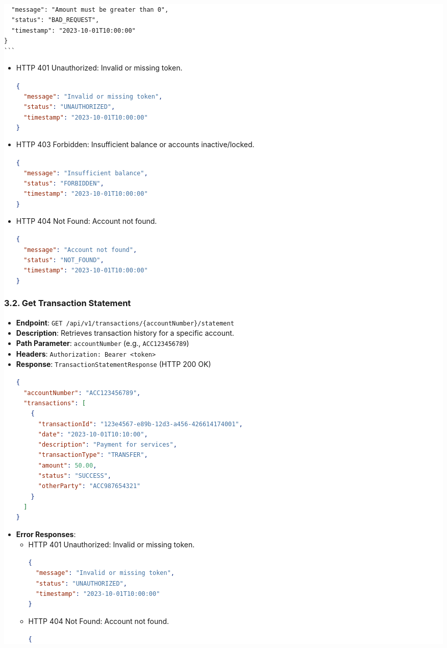       "message": "Amount must be greater than 0",
      "status": "BAD_REQUEST",
      "timestamp": "2023-10-01T10:00:00"
    }
    ```
  - HTTP 401 Unauthorized: Invalid or missing token.
    ```json
    {
      "message": "Invalid or missing token",
      "status": "UNAUTHORIZED",
      "timestamp": "2023-10-01T10:00:00"
    }
    ```
  - HTTP 403 Forbidden: Insufficient balance or accounts inactive/locked.
    ```json
    {
      "message": "Insufficient balance",
      "status": "FORBIDDEN",
      "timestamp": "2023-10-01T10:00:00"
    }
    ```
  - HTTP 404 Not Found: Account not found.
    ```json
    {
      "message": "Account not found",
      "status": "NOT_FOUND",
      "timestamp": "2023-10-01T10:00:00"
    }
    ```

### 3.2. Get Transaction Statement
- **Endpoint**: `GET /api/v1/transactions/{accountNumber}/statement`
- **Description**: Retrieves transaction history for a specific account.
- **Path Parameter**: `accountNumber` (e.g., `ACC123456789`)
- **Headers**: `Authorization: Bearer <token>`
- **Response**: `TransactionStatementResponse` (HTTP 200 OK)
  ```json
  {
    "accountNumber": "ACC123456789",
    "transactions": [
      {
        "transactionId": "123e4567-e89b-12d3-a456-426614174001",
        "date": "2023-10-01T10:10:00",
        "description": "Payment for services",
        "transactionType": "TRANSFER",
        "amount": 50.00,
        "status": "SUCCESS",
        "otherParty": "ACC987654321"
      }
    ]
  }
  ```
- **Error Responses**:
  - HTTP 401 Unauthorized: Invalid or missing token.
    ```json
    {
      "message": "Invalid or missing token",
      "status": "UNAUTHORIZED",
      "timestamp": "2023-10-01T10:00:00"
    }
    ```
  - HTTP 404 Not Found: Account not found.
    ```json
    {